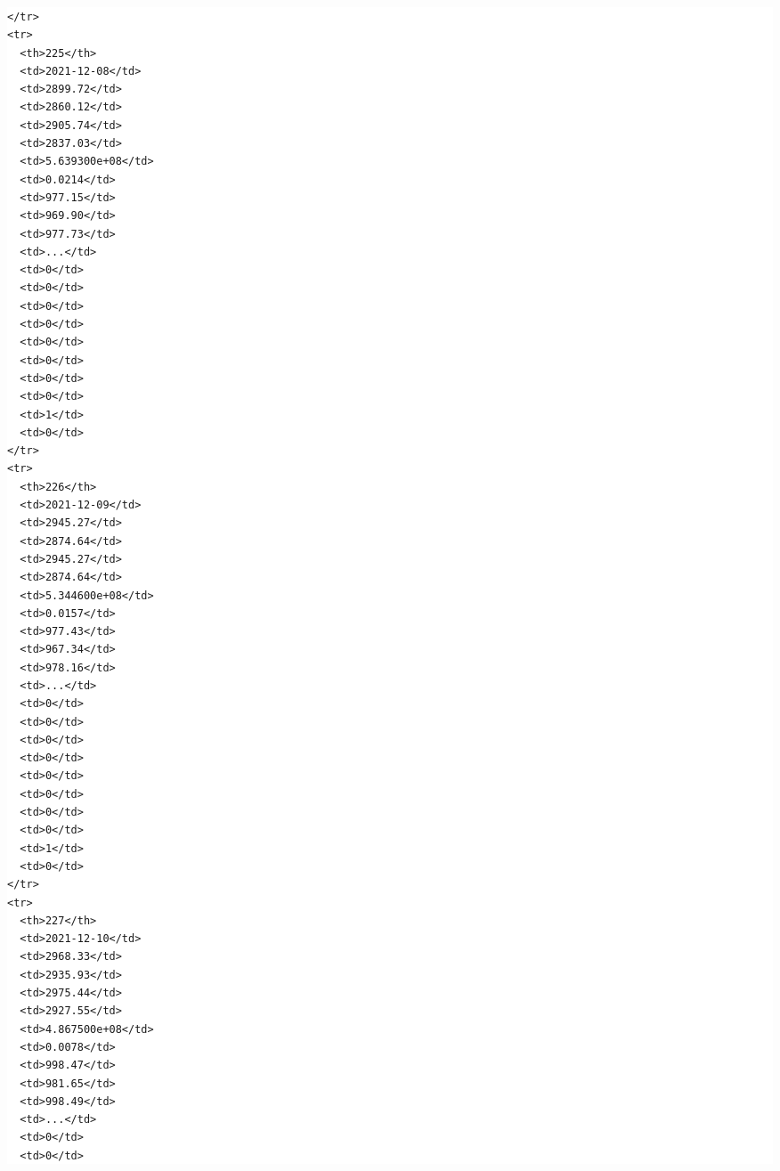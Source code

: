     </tr>
    <tr>
      <th>225</th>
      <td>2021-12-08</td>
      <td>2899.72</td>
      <td>2860.12</td>
      <td>2905.74</td>
      <td>2837.03</td>
      <td>5.639300e+08</td>
      <td>0.0214</td>
      <td>977.15</td>
      <td>969.90</td>
      <td>977.73</td>
      <td>...</td>
      <td>0</td>
      <td>0</td>
      <td>0</td>
      <td>0</td>
      <td>0</td>
      <td>0</td>
      <td>0</td>
      <td>0</td>
      <td>1</td>
      <td>0</td>
    </tr>
    <tr>
      <th>226</th>
      <td>2021-12-09</td>
      <td>2945.27</td>
      <td>2874.64</td>
      <td>2945.27</td>
      <td>2874.64</td>
      <td>5.344600e+08</td>
      <td>0.0157</td>
      <td>977.43</td>
      <td>967.34</td>
      <td>978.16</td>
      <td>...</td>
      <td>0</td>
      <td>0</td>
      <td>0</td>
      <td>0</td>
      <td>0</td>
      <td>0</td>
      <td>0</td>
      <td>0</td>
      <td>1</td>
      <td>0</td>
    </tr>
    <tr>
      <th>227</th>
      <td>2021-12-10</td>
      <td>2968.33</td>
      <td>2935.93</td>
      <td>2975.44</td>
      <td>2927.55</td>
      <td>4.867500e+08</td>
      <td>0.0078</td>
      <td>998.47</td>
      <td>981.65</td>
      <td>998.49</td>
      <td>...</td>
      <td>0</td>
      <td>0</td>